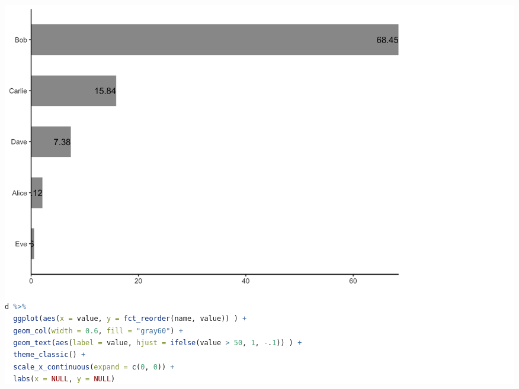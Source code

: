 <img src="tidyverse_ggplot2_pass_function_to_parameters_files/figure-html/unnamed-chunk-36-1.png" width="672" />



```r
d %>% 
  ggplot(aes(x = value, y = fct_reorder(name, value)) ) +
  geom_col(width = 0.6, fill = "gray60") +
  geom_text(aes(label = value, hjust = ifelse(value > 50, 1, -.1)) ) +
  theme_classic() +
  scale_x_continuous(expand = c(0, 0)) +
  labs(x = NULL, y = NULL)
```
